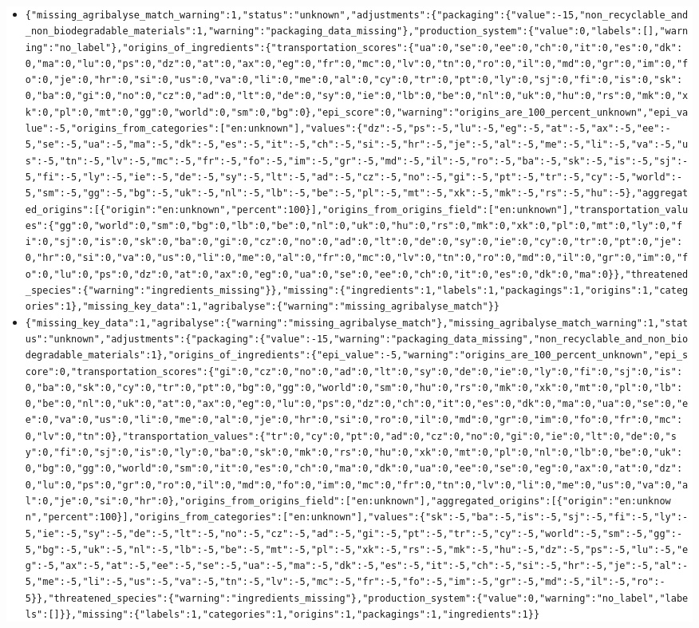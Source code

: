   - `{"missing_agribalyse_match_warning":1,"status":"unknown","adjustments":{"packaging":{"value":-15,"non_recyclable_and_non_biodegradable_materials":1,"warning":"packaging_data_missing"},"production_system":{"value":0,"labels":[],"warning":"no_label"},"origins_of_ingredients":{"transportation_scores":{"ua":0,"se":0,"ee":0,"ch":0,"it":0,"es":0,"dk":0,"ma":0,"lu":0,"ps":0,"dz":0,"at":0,"ax":0,"eg":0,"fr":0,"mc":0,"lv":0,"tn":0,"ro":0,"il":0,"md":0,"gr":0,"im":0,"fo":0,"je":0,"hr":0,"si":0,"us":0,"va":0,"li":0,"me":0,"al":0,"cy":0,"tr":0,"pt":0,"ly":0,"sj":0,"fi":0,"is":0,"sk":0,"ba":0,"gi":0,"no":0,"cz":0,"ad":0,"lt":0,"de":0,"sy":0,"ie":0,"lb":0,"be":0,"nl":0,"uk":0,"hu":0,"rs":0,"mk":0,"xk":0,"pl":0,"mt":0,"gg":0,"world":0,"sm":0,"bg":0},"epi_score":0,"warning":"origins_are_100_percent_unknown","epi_value":-5,"origins_from_categories":["en:unknown"],"values":{"dz":-5,"ps":-5,"lu":-5,"eg":-5,"at":-5,"ax":-5,"ee":-5,"se":-5,"ua":-5,"ma":-5,"dk":-5,"es":-5,"it":-5,"ch":-5,"si":-5,"hr":-5,"je":-5,"al":-5,"me":-5,"li":-5,"va":-5,"us":-5,"tn":-5,"lv":-5,"mc":-5,"fr":-5,"fo":-5,"im":-5,"gr":-5,"md":-5,"il":-5,"ro":-5,"ba":-5,"sk":-5,"is":-5,"sj":-5,"fi":-5,"ly":-5,"ie":-5,"de":-5,"sy":-5,"lt":-5,"ad":-5,"cz":-5,"no":-5,"gi":-5,"pt":-5,"tr":-5,"cy":-5,"world":-5,"sm":-5,"gg":-5,"bg":-5,"uk":-5,"nl":-5,"lb":-5,"be":-5,"pl":-5,"mt":-5,"xk":-5,"mk":-5,"rs":-5,"hu":-5},"aggregated_origins":[{"origin":"en:unknown","percent":100}],"origins_from_origins_field":["en:unknown"],"transportation_values":{"gg":0,"world":0,"sm":0,"bg":0,"lb":0,"be":0,"nl":0,"uk":0,"hu":0,"rs":0,"mk":0,"xk":0,"pl":0,"mt":0,"ly":0,"fi":0,"sj":0,"is":0,"sk":0,"ba":0,"gi":0,"cz":0,"no":0,"ad":0,"lt":0,"de":0,"sy":0,"ie":0,"cy":0,"tr":0,"pt":0,"je":0,"hr":0,"si":0,"va":0,"us":0,"li":0,"me":0,"al":0,"fr":0,"mc":0,"lv":0,"tn":0,"ro":0,"md":0,"il":0,"gr":0,"im":0,"fo":0,"lu":0,"ps":0,"dz":0,"at":0,"ax":0,"eg":0,"ua":0,"se":0,"ee":0,"ch":0,"it":0,"es":0,"dk":0,"ma":0}},"threatened_species":{"warning":"ingredients_missing"}},"missing":{"ingredients":1,"labels":1,"packagings":1,"origins":1,"categories":1},"missing_key_data":1,"agribalyse":{"warning":"missing_agribalyse_match"}}`
  - `{"missing_key_data":1,"agribalyse":{"warning":"missing_agribalyse_match"},"missing_agribalyse_match_warning":1,"status":"unknown","adjustments":{"packaging":{"value":-15,"warning":"packaging_data_missing","non_recyclable_and_non_biodegradable_materials":1},"origins_of_ingredients":{"epi_value":-5,"warning":"origins_are_100_percent_unknown","epi_score":0,"transportation_scores":{"gi":0,"cz":0,"no":0,"ad":0,"lt":0,"sy":0,"de":0,"ie":0,"ly":0,"fi":0,"sj":0,"is":0,"ba":0,"sk":0,"cy":0,"tr":0,"pt":0,"bg":0,"gg":0,"world":0,"sm":0,"hu":0,"rs":0,"mk":0,"xk":0,"mt":0,"pl":0,"lb":0,"be":0,"nl":0,"uk":0,"at":0,"ax":0,"eg":0,"lu":0,"ps":0,"dz":0,"ch":0,"it":0,"es":0,"dk":0,"ma":0,"ua":0,"se":0,"ee":0,"va":0,"us":0,"li":0,"me":0,"al":0,"je":0,"hr":0,"si":0,"ro":0,"il":0,"md":0,"gr":0,"im":0,"fo":0,"fr":0,"mc":0,"lv":0,"tn":0},"transportation_values":{"tr":0,"cy":0,"pt":0,"ad":0,"cz":0,"no":0,"gi":0,"ie":0,"lt":0,"de":0,"sy":0,"fi":0,"sj":0,"is":0,"ly":0,"ba":0,"sk":0,"mk":0,"rs":0,"hu":0,"xk":0,"mt":0,"pl":0,"nl":0,"lb":0,"be":0,"uk":0,"bg":0,"gg":0,"world":0,"sm":0,"it":0,"es":0,"ch":0,"ma":0,"dk":0,"ua":0,"ee":0,"se":0,"eg":0,"ax":0,"at":0,"dz":0,"lu":0,"ps":0,"gr":0,"ro":0,"il":0,"md":0,"fo":0,"im":0,"mc":0,"fr":0,"tn":0,"lv":0,"li":0,"me":0,"us":0,"va":0,"al":0,"je":0,"si":0,"hr":0},"origins_from_origins_field":["en:unknown"],"aggregated_origins":[{"origin":"en:unknown","percent":100}],"origins_from_categories":["en:unknown"],"values":{"sk":-5,"ba":-5,"is":-5,"sj":-5,"fi":-5,"ly":-5,"ie":-5,"sy":-5,"de":-5,"lt":-5,"no":-5,"cz":-5,"ad":-5,"gi":-5,"pt":-5,"tr":-5,"cy":-5,"world":-5,"sm":-5,"gg":-5,"bg":-5,"uk":-5,"nl":-5,"lb":-5,"be":-5,"mt":-5,"pl":-5,"xk":-5,"rs":-5,"mk":-5,"hu":-5,"dz":-5,"ps":-5,"lu":-5,"eg":-5,"ax":-5,"at":-5,"ee":-5,"se":-5,"ua":-5,"ma":-5,"dk":-5,"es":-5,"it":-5,"ch":-5,"si":-5,"hr":-5,"je":-5,"al":-5,"me":-5,"li":-5,"us":-5,"va":-5,"tn":-5,"lv":-5,"mc":-5,"fr":-5,"fo":-5,"im":-5,"gr":-5,"md":-5,"il":-5,"ro":-5}},"threatened_species":{"warning":"ingredients_missing"},"production_system":{"value":0,"warning":"no_label","labels":[]}},"missing":{"labels":1,"categories":1,"origins":1,"packagings":1,"ingredients":1}}`